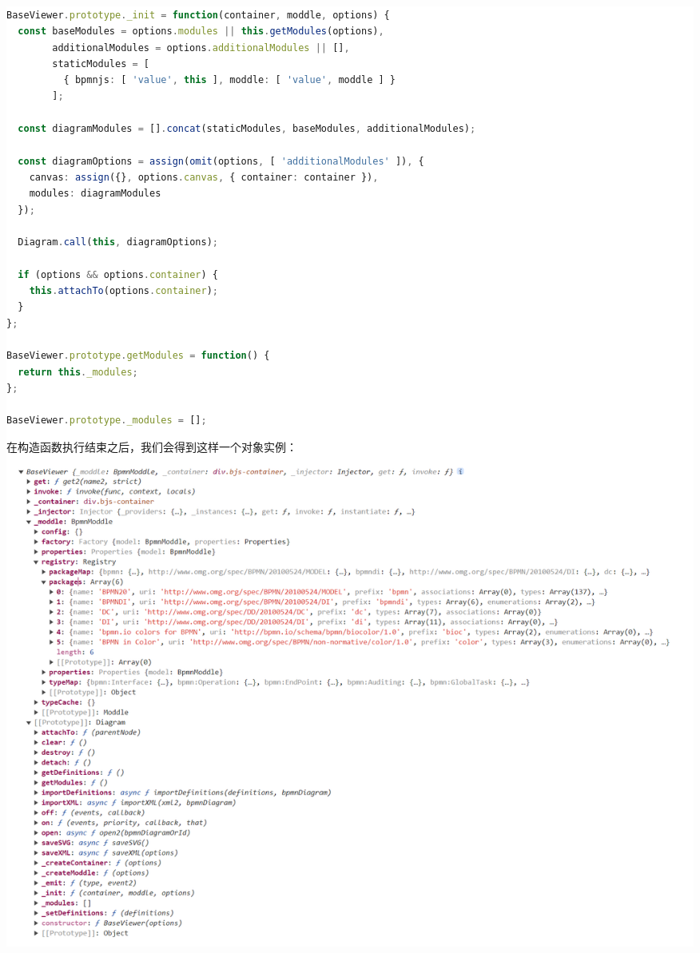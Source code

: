 ```typescript
BaseViewer.prototype._init = function(container, moddle, options) {
  const baseModules = options.modules || this.getModules(options),
        additionalModules = options.additionalModules || [],
        staticModules = [
          { bpmnjs: [ 'value', this ], moddle: [ 'value', moddle ] }
        ];

  const diagramModules = [].concat(staticModules, baseModules, additionalModules);

  const diagramOptions = assign(omit(options, [ 'additionalModules' ]), {
    canvas: assign({}, options.canvas, { container: container }),
    modules: diagramModules
  });

  Diagram.call(this, diagramOptions);

  if (options && options.container) {
    this.attachTo(options.container);
  }
};

BaseViewer.prototype.getModules = function() {
  return this._modules;
};

BaseViewer.prototype._modules = [];
```

在构造函数执行结束之后，我们会得到这样一个对象实例：

![image-20231212104338307](./docs-images/12-%E6%BA%90%E7%A0%81%E7%AF%8711%EF%BC%9AViewer%20-%20BPMN2.0%E9%A2%84%E8%A7%88%E5%B7%A5%E5%85%B7/image-20231212104338307.png)
